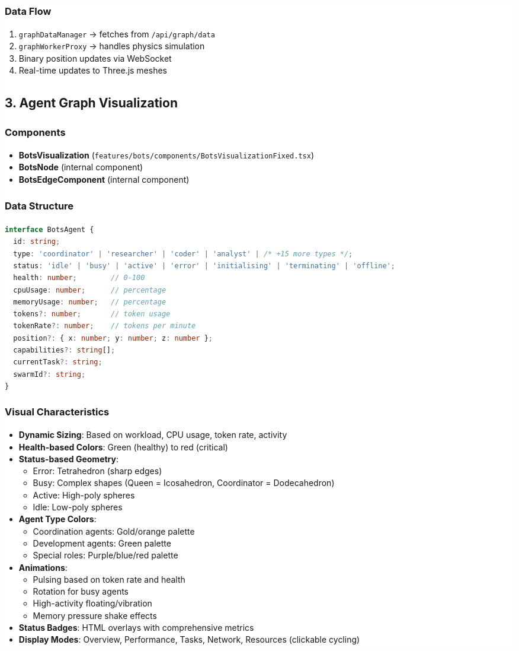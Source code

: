### Data Flow
1. `graphDataManager` → fetches from `/api/graph/data`
2. `graphWorkerProxy` → handles physics simulation
3. Binary position updates via WebSocket
4. Real-time updates to Three.js meshes

## 3. Agent Graph Visualization

### Components
- **BotsVisualization** (`features/bots/components/BotsVisualizationFixed.tsx`)
- **BotsNode** (internal component)
- **BotsEdgeComponent** (internal component)

### Data Structure
```typescript
interface BotsAgent {
  id: string;
  type: 'coordinator' | 'researcher' | 'coder' | 'analyst' | /* +15 more types */;
  status: 'idle' | 'busy' | 'active' | 'error' | 'initialising' | 'terminating' | 'offline';
  health: number;        // 0-100
  cpuUsage: number;      // percentage
  memoryUsage: number;   // percentage
  tokens?: number;       // token usage
  tokenRate?: number;    // tokens per minute
  position?: { x: number; y: number; z: number };
  capabilities?: string[];
  currentTask?: string;
  swarmId?: string;
}
```

### Visual Characteristics
- **Dynamic Sizing**: Based on workload, CPU usage, token rate, activity
- **Health-based Colors**: Green (healthy) to red (critical)
- **Status-based Geometry**:
  - Error: Tetrahedron (sharp edges)
  - Busy: Complex shapes (Queen = Icosahedron, Coordinator = Dodecahedron)
  - Active: High-poly spheres
  - Idle: Low-poly spheres
- **Agent Type Colors**:
  - Coordination agents: Gold/orange palette
  - Development agents: Green palette
  - Special roles: Purple/blue/red palette
- **Animations**:
  - Pulsing based on token rate and health
  - Rotation for busy agents
  - High-activity floating/vibration
  - Memory pressure shake effects
- **Status Badges**: HTML overlays with comprehensive metrics
- **Display Modes**: Overview, Performance, Tasks, Network, Resources (clickable cycling)
